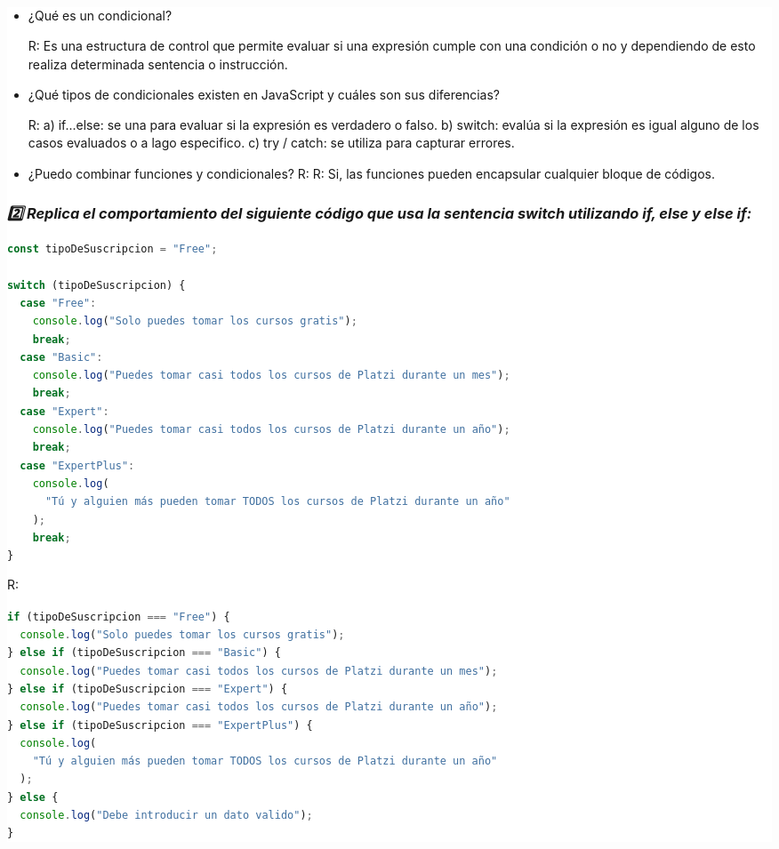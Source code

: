 - ¿Qué es un condicional?

  R: Es una estructura de control que permite evaluar si una expresión cumple con una condición o no y dependiendo de esto realiza determinada sentencia o instrucción.

- ¿Qué tipos de condicionales existen en JavaScript y cuáles son sus diferencias?

  R:
  a) if...else: se una para evaluar si la expresión es verdadero o falso.
  b) switch: evalúa si la expresión es igual alguno de los casos evaluados o a lago especifico.
  c) try / catch: se utiliza para capturar errores.

- ¿Puedo combinar funciones y condicionales?
  R: R: Si, las funciones pueden encapsular cualquier bloque de códigos.

### _2️⃣ Replica el comportamiento del siguiente código que usa la sentencia switch utilizando if, else y else if:_

```js
const tipoDeSuscripcion = "Free";

switch (tipoDeSuscripcion) {
  case "Free":
    console.log("Solo puedes tomar los cursos gratis");
    break;
  case "Basic":
    console.log("Puedes tomar casi todos los cursos de Platzi durante un mes");
    break;
  case "Expert":
    console.log("Puedes tomar casi todos los cursos de Platzi durante un año");
    break;
  case "ExpertPlus":
    console.log(
      "Tú y alguien más pueden tomar TODOS los cursos de Platzi durante un año"
    );
    break;
}
```

R:

```js
if (tipoDeSuscripcion === "Free") {
  console.log("Solo puedes tomar los cursos gratis");
} else if (tipoDeSuscripcion === "Basic") {
  console.log("Puedes tomar casi todos los cursos de Platzi durante un mes");
} else if (tipoDeSuscripcion === "Expert") {
  console.log("Puedes tomar casi todos los cursos de Platzi durante un año");
} else if (tipoDeSuscripcion === "ExpertPlus") {
  console.log(
    "Tú y alguien más pueden tomar TODOS los cursos de Platzi durante un año"
  );
} else {
  console.log("Debe introducir un dato valido");
}
```

